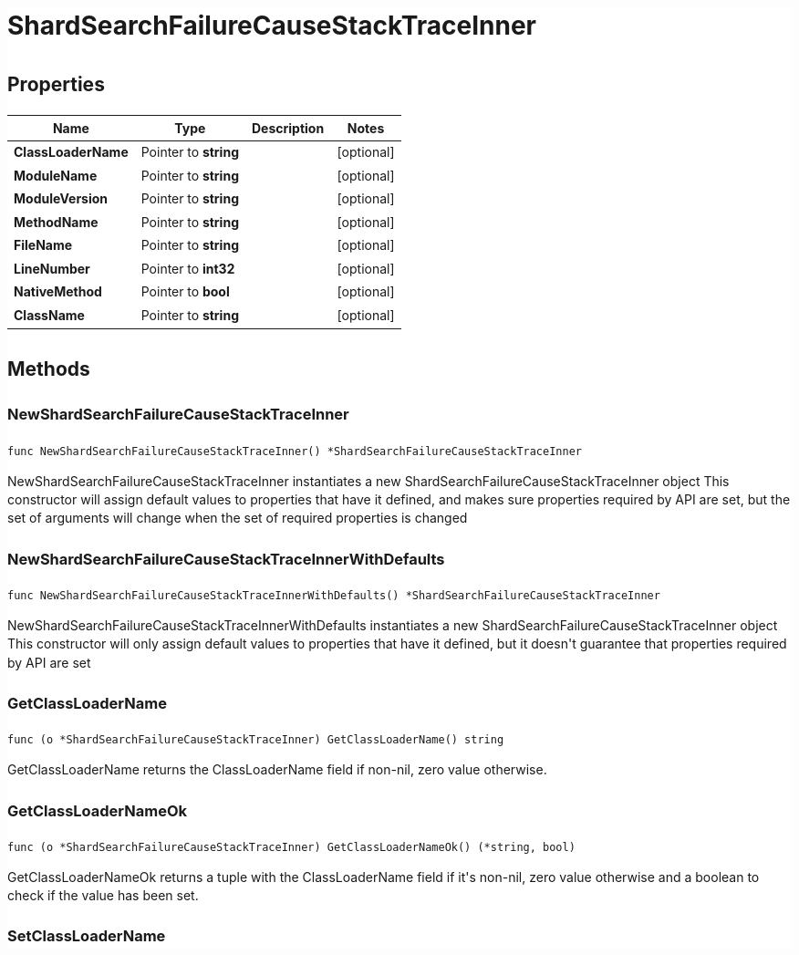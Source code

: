 # ShardSearchFailureCauseStackTraceInner

## Properties

Name | Type | Description | Notes
------------ | ------------- | ------------- | -------------
**ClassLoaderName** | Pointer to **string** |  | [optional] 
**ModuleName** | Pointer to **string** |  | [optional] 
**ModuleVersion** | Pointer to **string** |  | [optional] 
**MethodName** | Pointer to **string** |  | [optional] 
**FileName** | Pointer to **string** |  | [optional] 
**LineNumber** | Pointer to **int32** |  | [optional] 
**NativeMethod** | Pointer to **bool** |  | [optional] 
**ClassName** | Pointer to **string** |  | [optional] 

## Methods

### NewShardSearchFailureCauseStackTraceInner

`func NewShardSearchFailureCauseStackTraceInner() *ShardSearchFailureCauseStackTraceInner`

NewShardSearchFailureCauseStackTraceInner instantiates a new ShardSearchFailureCauseStackTraceInner object
This constructor will assign default values to properties that have it defined,
and makes sure properties required by API are set, but the set of arguments
will change when the set of required properties is changed

### NewShardSearchFailureCauseStackTraceInnerWithDefaults

`func NewShardSearchFailureCauseStackTraceInnerWithDefaults() *ShardSearchFailureCauseStackTraceInner`

NewShardSearchFailureCauseStackTraceInnerWithDefaults instantiates a new ShardSearchFailureCauseStackTraceInner object
This constructor will only assign default values to properties that have it defined,
but it doesn't guarantee that properties required by API are set

### GetClassLoaderName

`func (o *ShardSearchFailureCauseStackTraceInner) GetClassLoaderName() string`

GetClassLoaderName returns the ClassLoaderName field if non-nil, zero value otherwise.

### GetClassLoaderNameOk

`func (o *ShardSearchFailureCauseStackTraceInner) GetClassLoaderNameOk() (*string, bool)`

GetClassLoaderNameOk returns a tuple with the ClassLoaderName field if it's non-nil, zero value otherwise
and a boolean to check if the value has been set.

### SetClassLoaderName
